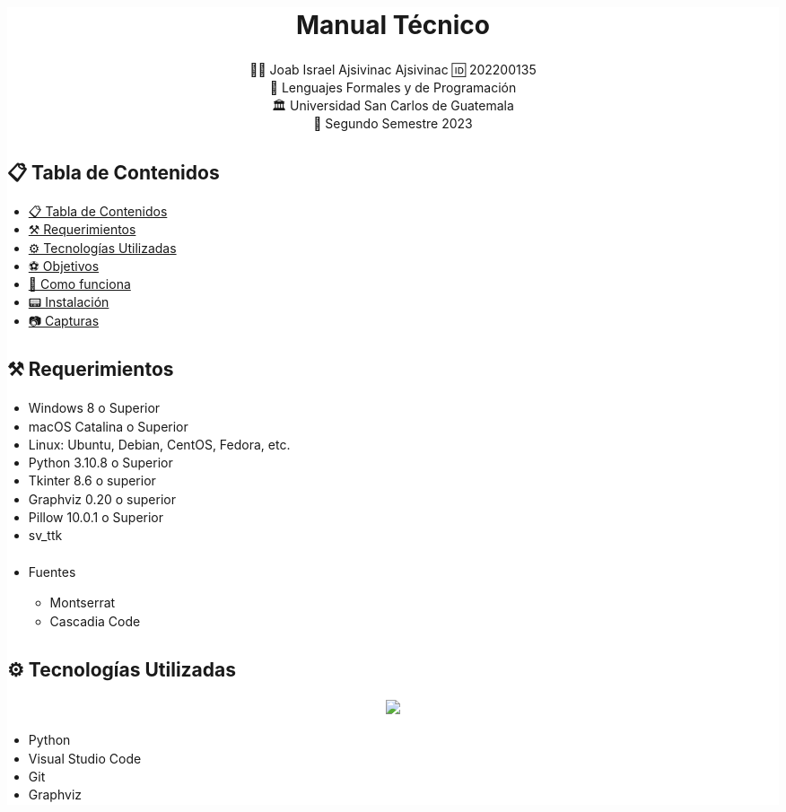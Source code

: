 <h1 align="center">Manual Técnico</h1>

<div align="center">
🙍‍♂️ Joab Israel Ajsivinac Ajsivinac 🆔 202200135
</div>
<div align="center">
📕 Lenguajes Formales y de Programación
</div>
<div align="center"> 🏛 Universidad San Carlos de Guatemala</div>
<div align="center"> 📆 Segundo Semestre 2023</div>


## 📋 Tabla de Contenidos


- [📋 Tabla de Contenidos](#-tabla-de-contenidos)
- [⚒ Requerimientos](#-requerimientos)
- [⚙ Tecnologías Utilizadas](#-tecnologías-utilizadas)
- [⚽ Objetivos](#-objetivos)
- [🧮 Como funciona](#-como-funciona)
- [📟 Instalación](#-instalación)
- [📷 Capturas](#-capturas)



## ⚒ Requerimientos

<ul>
  <li>Windows 8 o Superior</li>
  <li>macOS Catalina o Superior</li>
  <li>Linux: Ubuntu, Debian, CentOS, Fedora, etc.</li>
  <li>Python 3.10.8 o Superior</li>
  <li>Tkinter 8.6 o superior</li>
  <li>Graphviz 0.20 o superior</li>
  <li>Pillow 10.0.1 o Superior</li>
  <li>sv_ttk</li>
  <br>
  <li>Fuentes</li>
  <ul>
  <li>Montserrat </li>
  <li>Cascadia Code</li></ul>
  
</ul>

## ⚙ Tecnologías Utilizadas

<div align="center" style="display:flex;justify-content:center;gap:20px">
 <a href="https://skillicons.dev">
    <img src="https://skillicons.dev/icons?i=py,vscode,git,graphql" />
  </a>
</div>
<ul>
  <li>Python</li>
  <li>Visual Studio Code</li>
  <li>Git</li>
  <li>Graphviz</li>
</ul>
